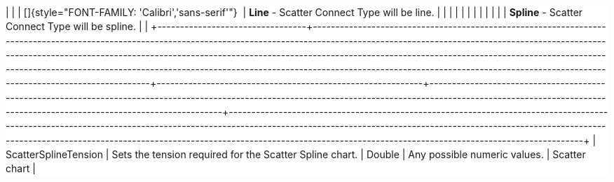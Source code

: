 |                                 |                                                                                                                                                                                                                                                                                                                                                                                                                                                                                                                | []{style="FONT-FAMILY: 'Calibri','sans-serif'"}           | **Line** - Scatter Connect Type will be line.                                                                                                                                                                              |                                                                                                                                                                                                                                                                                                                                                         |
|                                 |                                                                                                                                                                                                                                                                                                                                                                                                                                                                                                                |                                                           |                                                                                                                                                                                                                            |                                                                                                                                                                                                                                                                                                                                                         |
|                                 |                                                                                                                                                                                                                                                                                                                                                                                                                                                                                                                |                                                           | **Spline** - Scatter Connect Type will be spline.                                                                                                                                                                          |                                                                                                                                                                                                                                                                                                                                                         |
+---------------------------------+----------------------------------------------------------------------------------------------------------------------------------------------------------------------------------------------------------------------------------------------------------------------------------------------------------------------------------------------------------------------------------------------------------------------------------------------------------------------------------------------------------------+-----------------------------------------------------------+----------------------------------------------------------------------------------------------------------------------------------------------------------------------------------------------------------------------------+---------------------------------------------------------------------------------------------------------------------------------------------------------------------------------------------------------------------------------------------------------------------------------------------------------------------------------------------------------+
| ScatterSplineTension            | Sets the tension required for the Scatter Spline chart.                                                                                                                                                                                                                                                                                                                                                                                                                                                        | Double                                                    | Any possible numeric values.                                                                                                                                                                                               | Scatter chart                                                                                                                                                                                                                                                                                                                                           |